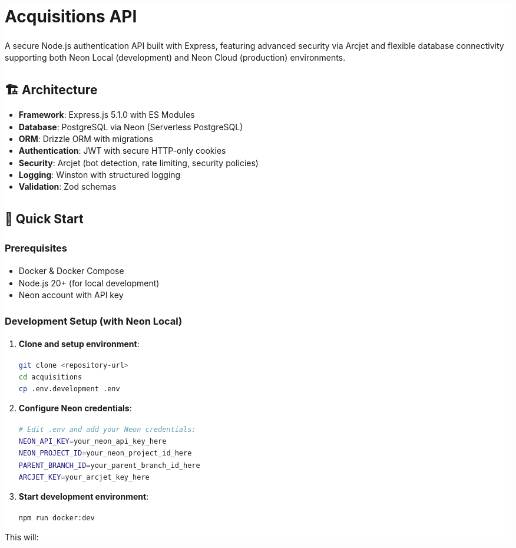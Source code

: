 # Acquisitions API

A secure Node.js authentication API built with Express, featuring advanced security via Arcjet and flexible database connectivity supporting both Neon Local (development) and Neon Cloud (production) environments.

## 🏗️ Architecture

- **Framework**: Express.js 5.1.0 with ES Modules
- **Database**: PostgreSQL via Neon (Serverless PostgreSQL)
- **ORM**: Drizzle ORM with migrations
- **Authentication**: JWT with secure HTTP-only cookies
- **Security**: Arcjet (bot detection, rate limiting, security policies)
- **Logging**: Winston with structured logging
- **Validation**: Zod schemas

## 🚀 Quick Start

### Prerequisites

- Docker & Docker Compose
- Node.js 20+ (for local development)
- Neon account with API key

### Development Setup (with Neon Local)

1. **Clone and setup environment**:

    ```bash
    git clone <repository-url>
    cd acquisitions
    cp .env.development .env
    ```

2. **Configure Neon credentials**:

    ```bash
    # Edit .env and add your Neon credentials:
    NEON_API_KEY=your_neon_api_key_here
    NEON_PROJECT_ID=your_neon_project_id_here
    PARENT_BRANCH_ID=your_parent_branch_id_here
    ARCJET_KEY=your_arcjet_key_here
    ```

3. **Start development environment**:
    ```bash
    npm run docker:dev
    ```

This will:
